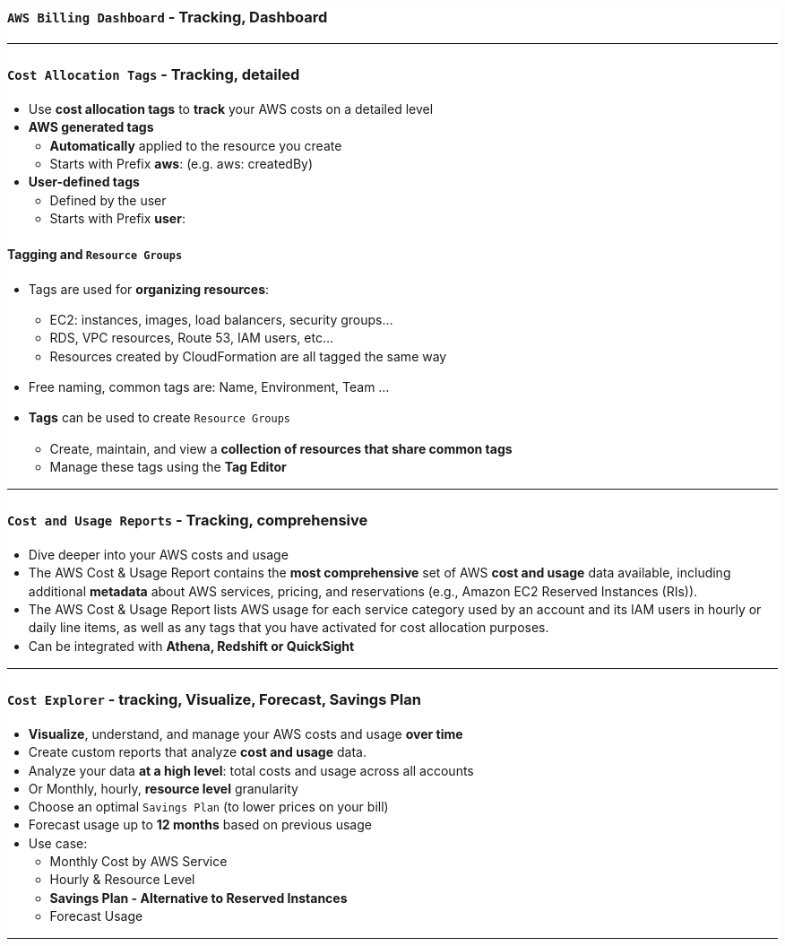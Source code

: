 
### `AWS Billing Dashboard` - Tracking, Dashboard

---

### `Cost Allocation Tags` - Tracking, detailed

- Use **cost allocation tags** to **track** your AWS costs on a detailed level
- **AWS generated tags**
  - **Automatically** applied to the resource you create
  - Starts with Prefix **aws**: (e.g. aws: createdBy)
- **User-defined tags**
  - Defined by the user
  - Starts with Prefix **user**:

#### Tagging and `Resource Groups`

- Tags are used for **organizing resources**:

  - EC2: instances, images, load balancers, security groups…
  - RDS, VPC resources, Route 53, IAM users, etc…
  - Resources created by CloudFormation are all tagged the same way

- Free naming, common tags are: Name, Environment, Team …
- **Tags** can be used to create `Resource Groups`
  - Create, maintain, and view a **collection of resources that share common tags**
  - Manage these tags using the **Tag Editor**

---

### `Cost and Usage Reports` - Tracking, comprehensive

- Dive deeper into your AWS costs and usage
- The AWS Cost & Usage Report contains the **most comprehensive** set of AWS **cost and usage** data available, including additional **metadata** about AWS services, pricing, and reservations (e.g., Amazon EC2 Reserved Instances (RIs)).
- The AWS Cost & Usage Report lists AWS usage for each service category used by an account and its IAM users in hourly or daily line items, as well as any tags that you have activated for cost allocation purposes.
- Can be integrated with **Athena, Redshift or QuickSight**

---

### `Cost Explorer` - tracking, Visualize, Forecast, Savings Plan

- **Visualize**, understand, and manage your AWS costs and usage **over time**
- Create custom reports that analyze **cost and usage** data.
- Analyze your data **at a high level**: total costs and usage across all accounts
- Or Monthly, hourly, **resource level** granularity
- Choose an optimal `Savings Plan` (to lower prices on your bill)
- Forecast usage up to **12 months** based on previous usage
- Use case:
  - Monthly Cost by AWS Service
  - Hourly & Resource Level
  - **Savings Plan - Alternative to Reserved Instances**
  - Forecast Usage

---